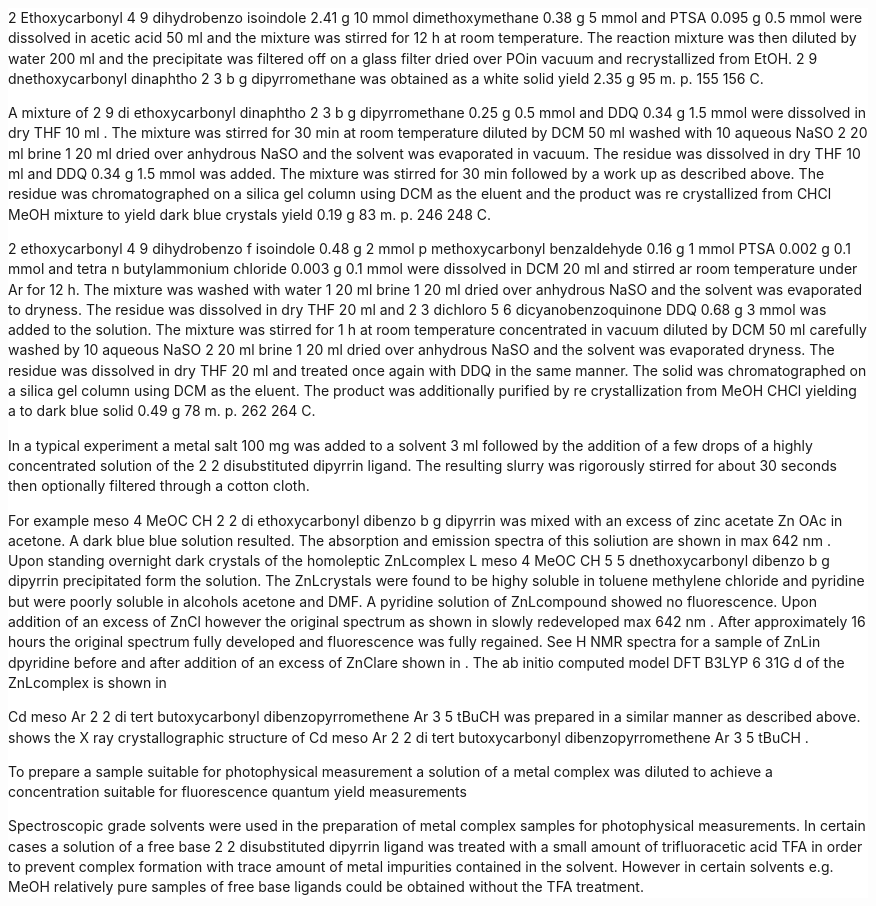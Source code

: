 2 Ethoxycarbonyl 4 9 dihydrobenzo isoindole 2.41 g 10 mmol dimethoxymethane 0.38 g 5 mmol and PTSA 0.095 g 0.5 mmol were dissolved in acetic acid 50 ml and the mixture was stirred for 12 h at room temperature. The reaction mixture was then diluted by water 200 ml and the precipitate was filtered off on a glass filter dried over POin vacuum and recrystallized from EtOH. 2 9 dnethoxycarbonyl dinaphtho 2 3 b g dipyrromethane was obtained as a white solid yield 2.35 g 95 m. p. 155 156 C.

A mixture of 2 9 di ethoxycarbonyl dinaphtho 2 3 b g dipyrromethane 0.25 g 0.5 mmol and DDQ 0.34 g 1.5 mmol were dissolved in dry THF 10 ml . The mixture was stirred for 30 min at room temperature diluted by DCM 50 ml washed with 10 aqueous NaSO 2 20 ml brine 1 20 ml dried over anhydrous NaSO and the solvent was evaporated in vacuum. The residue was dissolved in dry THF 10 ml and DDQ 0.34 g 1.5 mmol was added. The mixture was stirred for 30 min followed by a work up as described above. The residue was chromatographed on a silica gel column using DCM as the eluent and the product was re crystallized from CHCl MeOH mixture to yield dark blue crystals yield 0.19 g 83 m. p. 246 248 C.

2 ethoxycarbonyl 4 9 dihydrobenzo f isoindole 0.48 g 2 mmol p methoxycarbonyl benzaldehyde 0.16 g 1 mmol PTSA 0.002 g 0.1 mmol and tetra n butylammonium chloride 0.003 g 0.1 mmol were dissolved in DCM 20 ml and stirred ar room temperature under Ar for 12 h. The mixture was washed with water 1 20 ml brine 1 20 ml dried over anhydrous NaSO and the solvent was evaporated to dryness. The residue was dissolved in dry THF 20 ml and 2 3 dichloro 5 6 dicyanobenzoquinone DDQ 0.68 g 3 mmol was added to the solution. The mixture was stirred for 1 h at room temperature concentrated in vacuum diluted by DCM 50 ml carefully washed by 10 aqueous NaSO 2 20 ml brine 1 20 ml dried over anhydrous NaSO and the solvent was evaporated dryness. The residue was dissolved in dry THF 20 ml and treated once again with DDQ in the same manner. The solid was chromatographed on a silica gel column using DCM as the eluent. The product was additionally purified by re crystallization from MeOH CHCl yielding a to dark blue solid 0.49 g 78 m. p. 262 264 C.

In a typical experiment a metal salt 100 mg was added to a solvent 3 ml followed by the addition of a few drops of a highly concentrated solution of the 2 2 disubstituted dipyrrin ligand. The resulting slurry was rigorously stirred for about 30 seconds then optionally filtered through a cotton cloth.

For example meso 4 MeOC CH 2 2 di ethoxycarbonyl dibenzo b g dipyrrin was mixed with an excess of zinc acetate Zn OAc in acetone. A dark blue blue solution resulted. The absorption and emission spectra of this soliution are shown in max 642 nm . Upon standing overnight dark crystals of the homoleptic ZnLcomplex L meso 4 MeOC CH 5 5 dnethoxycarbonyl dibenzo b g dipyrrin precipitated form the solution. The ZnLcrystals were found to be highy soluble in toluene methylene chloride and pyridine but were poorly soluble in alcohols acetone and DMF. A pyridine solution of ZnLcompound showed no fluorescence. Upon addition of an excess of ZnCl however the original spectrum as shown in slowly redeveloped max 642 nm . After approximately 16 hours the original spectrum fully developed and fluorescence was fully regained. See H NMR spectra for a sample of ZnLin dpyridine before and after addition of an excess of ZnClare shown in . The ab initio computed model DFT B3LYP 6 31G d of the ZnLcomplex is shown in

Cd meso Ar 2 2 di tert butoxycarbonyl dibenzopyrromethene Ar 3 5 tBuCH was prepared in a similar manner as described above. shows the X ray crystallographic structure of Cd meso Ar 2 2 di tert butoxycarbonyl dibenzopyrromethene Ar 3 5 tBuCH .

To prepare a sample suitable for photophysical measurement a solution of a metal complex was diluted to achieve a concentration suitable for fluorescence quantum yield measurements 

Spectroscopic grade solvents were used in the preparation of metal complex samples for photophysical measurements. In certain cases a solution of a free base 2 2 disubstituted dipyrrin ligand was treated with a small amount of trifluoracetic acid TFA in order to prevent complex formation with trace amount of metal impurities contained in the solvent. However in certain solvents e.g. MeOH relatively pure samples of free base ligands could be obtained without the TFA treatment.
